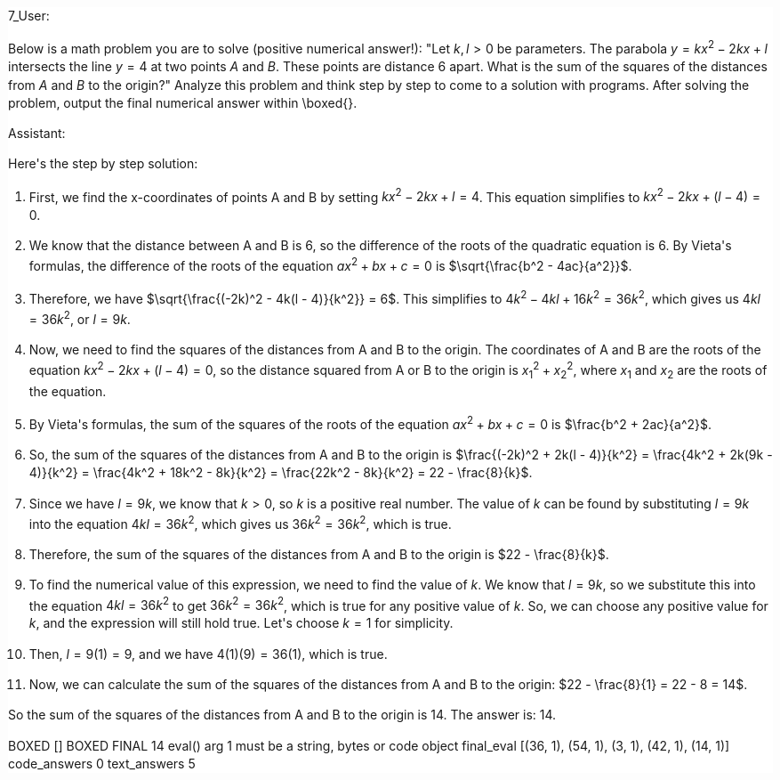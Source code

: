 7_User:

Below is a math problem you are to solve (positive numerical answer!):
"Let $k, l > 0$ be parameters. The parabola $y = kx^2 - 2kx + l$ intersects the line $y = 4$ at two points $A$ and $B$. These points are distance 6 apart. What is the sum of the squares of the distances from $A$ and $B$ to the origin?"
Analyze this problem and think step by step to come to a solution with programs. After solving the problem, output the final numerical answer within \boxed{}.

Assistant:

Here's the step by step solution:



1. First, we find the x-coordinates of points A and B by setting $kx^2 - 2kx + l = 4$. This equation simplifies to $kx^2 - 2kx + (l - 4) = 0$.

2. We know that the distance between A and B is 6, so the difference of the roots of the quadratic equation is 6. By Vieta's formulas, the difference of the roots of the equation $ax^2 + bx + c = 0$ is $\sqrt{\frac{b^2 - 4ac}{a^2}}$.

3. Therefore, we have $\sqrt{\frac{(-2k)^2 - 4k(l - 4)}{k^2}} = 6$. This simplifies to $4k^2 - 4kl + 16k^2 = 36k^2$, which gives us $4kl = 36k^2$, or $l = 9k$.

4. Now, we need to find the squares of the distances from A and B to the origin. The coordinates of A and B are the roots of the equation $kx^2 - 2kx + (l - 4) = 0$, so the distance squared from A or B to the origin is $x_1^2 + x_2^2$, where $x_1$ and $x_2$ are the roots of the equation.

5. By Vieta's formulas, the sum of the squares of the roots of the equation $ax^2 + bx + c = 0$ is $\frac{b^2 + 2ac}{a^2}$. 

6. So, the sum of the squares of the distances from A and B to the origin is $\frac{(-2k)^2 + 2k(l - 4)}{k^2} = \frac{4k^2 + 2k(9k - 4)}{k^2} = \frac{4k^2 + 18k^2 - 8k}{k^2} = \frac{22k^2 - 8k}{k^2} = 22 - \frac{8}{k}$.

7. Since we have $l = 9k$, we know that $k > 0$, so $k$ is a positive real number. The value of $k$ can be found by substituting $l = 9k$ into the equation $4kl = 36k^2$, which gives us $36k^2 = 36k^2$, which is true.

8. Therefore, the sum of the squares of the distances from A and B to the origin is $22 - \frac{8}{k}$.

9. To find the numerical value of this expression, we need to find the value of $k$. We know that $l = 9k$, so we substitute this into the equation $4kl = 36k^2$ to get $36k^2 = 36k^2$, which is true for any positive value of $k$. So, we can choose any positive value for $k$, and the expression will still hold true. Let's choose $k = 1$ for simplicity.

10. Then, $l = 9(1) = 9$, and we have $4(1)(9) = 36(1)$, which is true.

11. Now, we can calculate the sum of the squares of the distances from A and B to the origin: $22 - \frac{8}{1} = 22 - 8 = 14$.

So the sum of the squares of the distances from A and B to the origin is 14.
The answer is: $14$.

BOXED []
BOXED FINAL 14
eval() arg 1 must be a string, bytes or code object final_eval
[(36, 1), (54, 1), (3, 1), (42, 1), (14, 1)]
code_answers 0 text_answers 5
